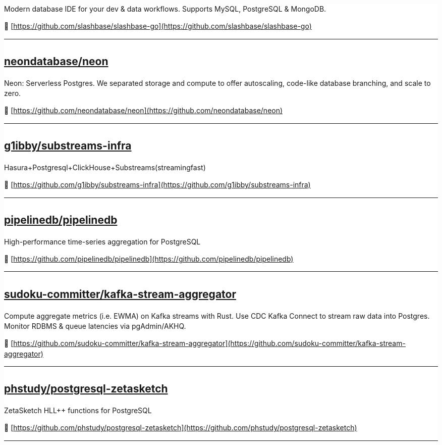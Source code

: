 Modern database IDE for your dev & data workflows. Supports MySQL, PostgreSQL & MongoDB.

🔗 [https://github.com/slashbase/slashbase-go](https://github.com/slashbase/slashbase-go)

---

## [neondatabase/neon](https://github.com/neondatabase/neon)

Neon: Serverless Postgres. We separated storage and compute to offer autoscaling, code-like database branching, and scale to zero.

🔗 [https://github.com/neondatabase/neon](https://github.com/neondatabase/neon)

---

## [g1ibby/substreams-infra](https://github.com/g1ibby/substreams-infra)

Hasura+Postgresql+ClickHouse+Substreams(streamingfast)

🔗 [https://github.com/g1ibby/substreams-infra](https://github.com/g1ibby/substreams-infra)

---

## [pipelinedb/pipelinedb](https://github.com/pipelinedb/pipelinedb)

High-performance time-series aggregation for PostgreSQL

🔗 [https://github.com/pipelinedb/pipelinedb](https://github.com/pipelinedb/pipelinedb)

---

## [sudoku-committer/kafka-stream-aggregator](https://github.com/sudoku-committer/kafka-stream-aggregator)

Compute aggregate metrics (i.e. EWMA) on Kafka streams with Rust. Use CDC Kafka Connect to stream raw data into Postgres. Monitor RDBMS & queue latencies via pgAdmin/AKHQ.

🔗 [https://github.com/sudoku-committer/kafka-stream-aggregator](https://github.com/sudoku-committer/kafka-stream-aggregator)

---

## [phstudy/postgresql-zetasketch](https://github.com/phstudy/postgresql-zetasketch)

ZetaSketch HLL++ functions for PostgreSQL

🔗 [https://github.com/phstudy/postgresql-zetasketch](https://github.com/phstudy/postgresql-zetasketch)

---
